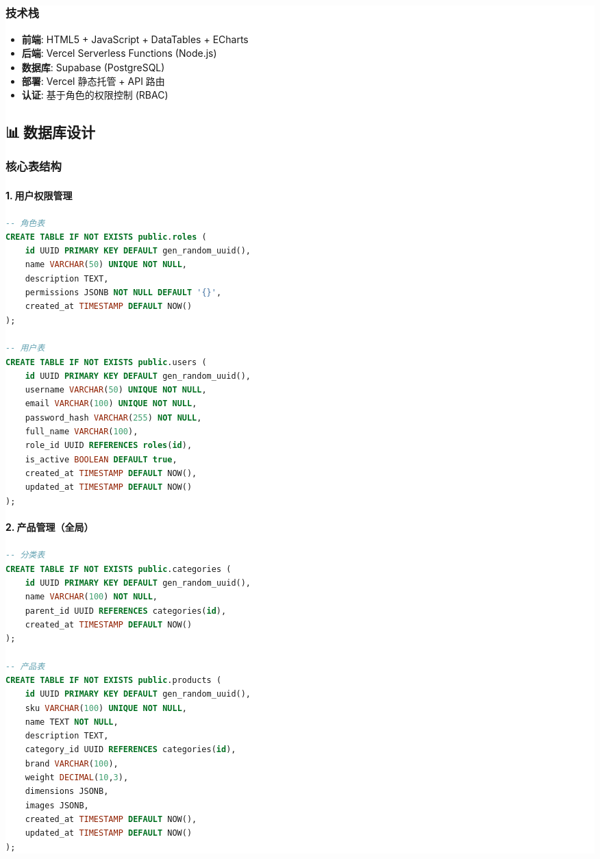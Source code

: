 ### 技术栈

- **前端**: HTML5 + JavaScript + DataTables + ECharts
- **后端**: Vercel Serverless Functions (Node.js)
- **数据库**: Supabase (PostgreSQL)
- **部署**: Vercel 静态托管 + API 路由
- **认证**: 基于角色的权限控制 (RBAC)

## 📊 数据库设计

### 核心表结构

#### 1. 用户权限管理
```sql
-- 角色表
CREATE TABLE IF NOT EXISTS public.roles (
    id UUID PRIMARY KEY DEFAULT gen_random_uuid(),
    name VARCHAR(50) UNIQUE NOT NULL,
    description TEXT,
    permissions JSONB NOT NULL DEFAULT '{}',
    created_at TIMESTAMP DEFAULT NOW()
);

-- 用户表
CREATE TABLE IF NOT EXISTS public.users (
    id UUID PRIMARY KEY DEFAULT gen_random_uuid(),
    username VARCHAR(50) UNIQUE NOT NULL,
    email VARCHAR(100) UNIQUE NOT NULL,
    password_hash VARCHAR(255) NOT NULL,
    full_name VARCHAR(100),
    role_id UUID REFERENCES roles(id),
    is_active BOOLEAN DEFAULT true,
    created_at TIMESTAMP DEFAULT NOW(),
    updated_at TIMESTAMP DEFAULT NOW()
);
```

#### 2. 产品管理（全局）
```sql
-- 分类表
CREATE TABLE IF NOT EXISTS public.categories (
    id UUID PRIMARY KEY DEFAULT gen_random_uuid(),
    name VARCHAR(100) NOT NULL,
    parent_id UUID REFERENCES categories(id),
    created_at TIMESTAMP DEFAULT NOW()
);

-- 产品表
CREATE TABLE IF NOT EXISTS public.products (
    id UUID PRIMARY KEY DEFAULT gen_random_uuid(),
    sku VARCHAR(100) UNIQUE NOT NULL,
    name TEXT NOT NULL,
    description TEXT,
    category_id UUID REFERENCES categories(id),
    brand VARCHAR(100),
    weight DECIMAL(10,3),
    dimensions JSONB,
    images JSONB,
    created_at TIMESTAMP DEFAULT NOW(),
    updated_at TIMESTAMP DEFAULT NOW()
);
```
